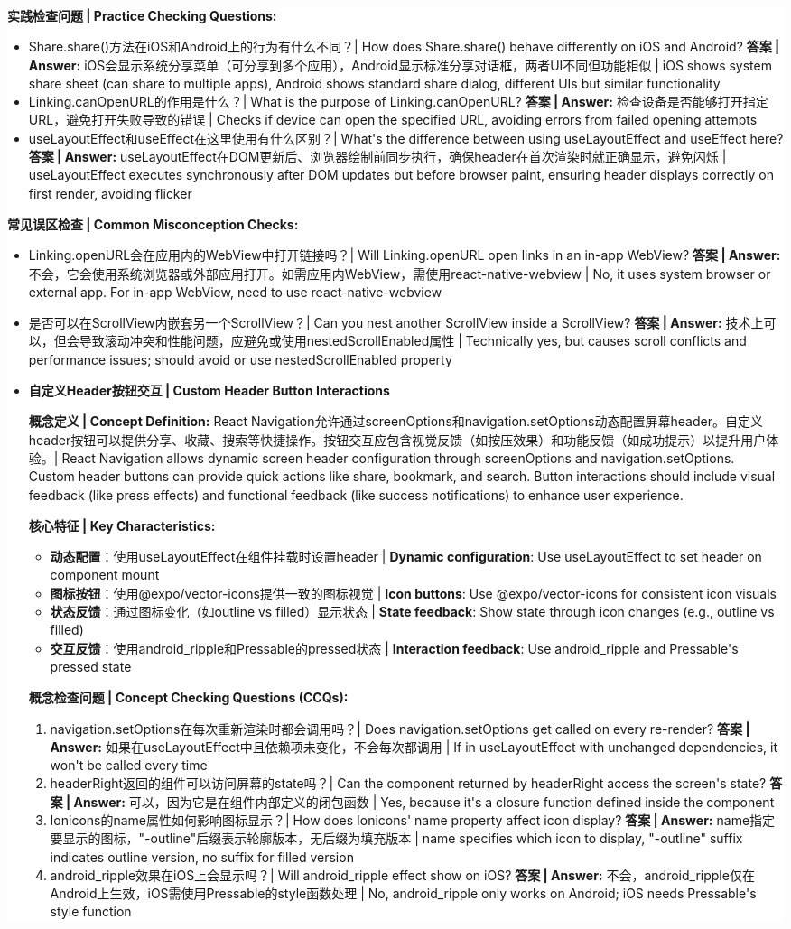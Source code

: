  **实践检查问题 | Practice Checking Questions:**
  - Share.share()方法在iOS和Android上的行为有什么不同？| How does Share.share() behave differently on iOS and Android?
    **答案 | Answer:** iOS会显示系统分享菜单（可分享到多个应用），Android显示标准分享对话框，两者UI不同但功能相似 | iOS shows system share sheet (can share to multiple apps), Android shows standard share dialog, different UIs but similar functionality
  - Linking.canOpenURL的作用是什么？| What is the purpose of Linking.canOpenURL?
    **答案 | Answer:** 检查设备是否能够打开指定URL，避免打开失败导致的错误 | Checks if device can open the specified URL, avoiding errors from failed opening attempts
  - useLayoutEffect和useEffect在这里使用有什么区别？| What's the difference between using useLayoutEffect and useEffect here?
    **答案 | Answer:** useLayoutEffect在DOM更新后、浏览器绘制前同步执行，确保header在首次渲染时就正确显示，避免闪烁 | useLayoutEffect executes synchronously after DOM updates but before browser paint, ensuring header displays correctly on first render, avoiding flicker

  **常见误区检查 | Common Misconception Checks:**
  - Linking.openURL会在应用内的WebView中打开链接吗？| Will Linking.openURL open links in an in-app WebView?
    **答案 | Answer:** 不会，它会使用系统浏览器或外部应用打开。如需应用内WebView，需使用react-native-webview | No, it uses system browser or external app. For in-app WebView, need to use react-native-webview
  - 是否可以在ScrollView内嵌套另一个ScrollView？| Can you nest another ScrollView inside a ScrollView?
    **答案 | Answer:** 技术上可以，但会导致滚动冲突和性能问题，应避免或使用nestedScrollEnabled属性 | Technically yes, but causes scroll conflicts and performance issues; should avoid or use nestedScrollEnabled property

- **自定义Header按钮交互 | Custom Header Button Interactions**

  **概念定义 | Concept Definition:**
  React Navigation允许通过screenOptions和navigation.setOptions动态配置屏幕header。自定义header按钮可以提供分享、收藏、搜索等快捷操作。按钮交互应包含视觉反馈（如按压效果）和功能反馈（如成功提示）以提升用户体验。| React Navigation allows dynamic screen header configuration through screenOptions and navigation.setOptions. Custom header buttons can provide quick actions like share, bookmark, and search. Button interactions should include visual feedback (like press effects) and functional feedback (like success notifications) to enhance user experience.

  **核心特征 | Key Characteristics:**
  - **动态配置**：使用useLayoutEffect在组件挂载时设置header | **Dynamic configuration**: Use useLayoutEffect to set header on component mount
  - **图标按钮**：使用@expo/vector-icons提供一致的图标视觉 | **Icon buttons**: Use @expo/vector-icons for consistent icon visuals
  - **状态反馈**：通过图标变化（如outline vs filled）显示状态 | **State feedback**: Show state through icon changes (e.g., outline vs filled)
  - **交互反馈**：使用android_ripple和Pressable的pressed状态 | **Interaction feedback**: Use android_ripple and Pressable's pressed state

  **概念检查问题 | Concept Checking Questions (CCQs):**
  1. navigation.setOptions在每次重新渲染时都会调用吗？| Does navigation.setOptions get called on every re-render?
     **答案 | Answer:** 如果在useLayoutEffect中且依赖项未变化，不会每次都调用 | If in useLayoutEffect with unchanged dependencies, it won't be called every time
  2. headerRight返回的组件可以访问屏幕的state吗？| Can the component returned by headerRight access the screen's state?
     **答案 | Answer:** 可以，因为它是在组件内部定义的闭包函数 | Yes, because it's a closure function defined inside the component
  3. Ionicons的name属性如何影响图标显示？| How does Ionicons' name property affect icon display?
     **答案 | Answer:** name指定要显示的图标，"-outline"后缀表示轮廓版本，无后缀为填充版本 | name specifies which icon to display, "-outline" suffix indicates outline version, no suffix for filled version
  4. android_ripple效果在iOS上会显示吗？| Will android_ripple effect show on iOS?
     **答案 | Answer:** 不会，android_ripple仅在Android上生效，iOS需使用Pressable的style函数处理 | No, android_ripple only works on Android; iOS needs Pressable's style function
